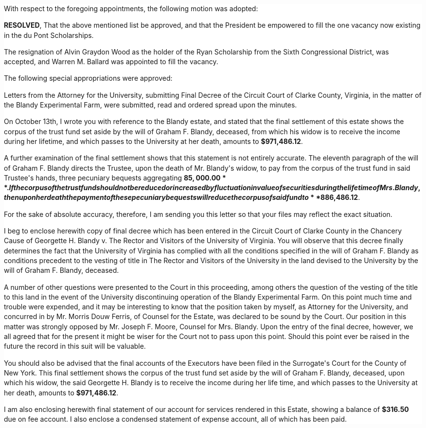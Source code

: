 With respect to the foregoing appointments, the following motion was adopted:

**RESOLVED**, That the above mentioned list be approved, and that the President be empowered to fill the one vacancy now existing in the du Pont Scholarships.

The resignation of Alvin Graydon Wood as the holder of the Ryan Scholarship from the Sixth Congressional District, was accepted, and Warren M. Ballard was appointed to fill the vacancy.

The following special appropriations were approved:

Letters from the Attorney for the University, submitting Final Decree of the Circuit Court of Clarke County, Virginia, in the matter of the Blandy Experimental Farm, were submitted, read and ordered spread upon the minutes.

On October 13th, I wrote you with reference to the Blandy estate, and stated that the final settlement of this estate shows the corpus of the trust fund set aside by the will of Graham F. Blandy, deceased, from which his widow is to receive the income during her lifetime, and which passes to the University at her death, amounts to **$971,486.12**.

A further examination of the final settlement shows that this statement is not entirely accurate. The eleventh paragraph of the will of Graham F. Blandy directs the Trustee, upon the death of Mr. Blandy's widow, to pay from the corpus of the trust fund in said Trustee's hands, three pecuniary bequests aggregating **$85,000.00**. If the corpus of the trust fund should not be reduced or increased by fluctuation in value of securities during the lifetime of Mrs. Blandy, then upon her death the payment of these pecuniary bequests will reduce the corpus of said fund to **$886,486.12**.

For the sake of absolute accuracy, therefore, I am sending you this letter so that your files may reflect the exact situation.

I beg to enclose herewith copy of final decree which has been entered in the Circuit Court of Clarke County in the Chancery Cause of Georgette H. Blandy v. The Rector and Visitors of the University of Virginia. You will observe that this decree finally determines the fact that the University of Virginia has complied with all the conditions specified in the will of Graham F. Blandy as conditions precedent to the vesting of title in The Rector and Visitors of the University in the land devised to the University by the will of Graham F. Blandy, deceased.

A number of other questions were presented to the Court in this proceeding, among others the question of the vesting of the title to this land in the event of the University discontinuing operation of the Blandy Experimental Farm. On this point much time and trouble were expended, and it may be interesting to know that the position taken by myself, as Attorney for the University, and concurred in by Mr. Morris Douw Ferris, of Counsel for the Estate, was declared to be sound by the Court. Our position in this matter was strongly opposed by Mr. Joseph F. Moore, Counsel for Mrs. Blandy. Upon the entry of the final decree, however, we all agreed that for the present it might be wiser for the Court not to pass upon this point. Should this point ever be raised in the future the record in this suit will be valuable.

You should also be advised that the final accounts of the Executors have been filed in the Surrogate's Court for the County of New York. This final settlement shows the corpus of the trust fund set aside by the will of Graham F. Blandy, deceased, upon which his widow, the said Georgette H. Blandy is to receive the income during her life time, and which passes to the University at her death, amounts to **$971,486.12**.

I am also enclosing herewith final statement of our account for services rendered in this Estate, showing a balance of **$316.50** due on fee account. I also enclose a condensed statement of expense account, all of which has been paid.
